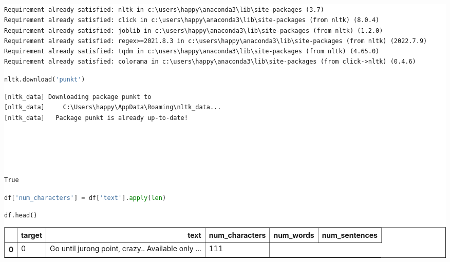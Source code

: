     Requirement already satisfied: nltk in c:\users\happy\anaconda3\lib\site-packages (3.7)
    Requirement already satisfied: click in c:\users\happy\anaconda3\lib\site-packages (from nltk) (8.0.4)
    Requirement already satisfied: joblib in c:\users\happy\anaconda3\lib\site-packages (from nltk) (1.2.0)
    Requirement already satisfied: regex>=2021.8.3 in c:\users\happy\anaconda3\lib\site-packages (from nltk) (2022.7.9)
    Requirement already satisfied: tqdm in c:\users\happy\anaconda3\lib\site-packages (from nltk) (4.65.0)
    Requirement already satisfied: colorama in c:\users\happy\anaconda3\lib\site-packages (from click->nltk) (0.4.6)
    


```python
nltk.download('punkt')
```

    [nltk_data] Downloading package punkt to
    [nltk_data]     C:\Users\happy\AppData\Roaming\nltk_data...
    [nltk_data]   Package punkt is already up-to-date!
    




    True




```python
df['num_characters'] = df['text'].apply(len)
```


```python
df.head()
```




<div>
<style scoped>
    .dataframe tbody tr th:only-of-type {
        vertical-align: middle;
    }

    .dataframe tbody tr th {
        vertical-align: top;
    }

    .dataframe thead th {
        text-align: right;
    }
</style>
<table border="1" class="dataframe">
  <thead>
    <tr style="text-align: right;">
      <th></th>
      <th>target</th>
      <th>text</th>
      <th>num_characters</th>
      <th>num_words</th>
      <th>num_sentences</th>
    </tr>
  </thead>
  <tbody>
    <tr>
      <th>0</th>
      <td>0</td>
      <td>Go until jurong point, crazy.. Available only ...</td>
      <td>111</td>
